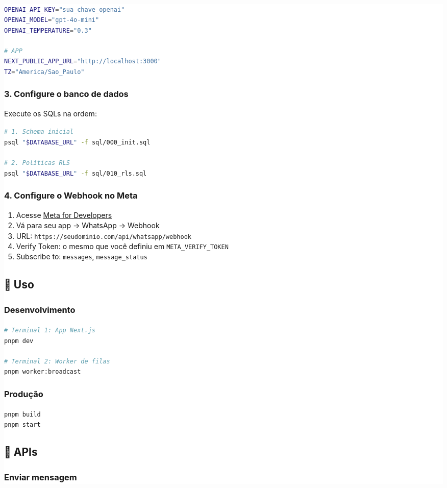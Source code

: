 ```bash
OPENAI_API_KEY="sua_chave_openai"
OPENAI_MODEL="gpt-4o-mini"
OPENAI_TEMPERATURE="0.3"

# APP
NEXT_PUBLIC_APP_URL="http://localhost:3000"
TZ="America/Sao_Paulo"
```

### 3. Configure o banco de dados

Execute os SQLs na ordem:

```bash
# 1. Schema inicial
psql "$DATABASE_URL" -f sql/000_init.sql

# 2. Políticas RLS
psql "$DATABASE_URL" -f sql/010_rls.sql
```

### 4. Configure o Webhook no Meta

1. Acesse [Meta for Developers](https://developers.facebook.com/)
2. Vá para seu app → WhatsApp → Webhook
3. URL: `https://seudominio.com/api/whatsapp/webhook`
4. Verify Token: o mesmo que você definiu em `META_VERIFY_TOKEN`
5. Subscribe to: `messages`, `message_status`

## 🚀 Uso

### Desenvolvimento

```bash
# Terminal 1: App Next.js
pnpm dev

# Terminal 2: Worker de filas
pnpm worker:broadcast
```

### Produção

```bash
pnpm build
pnpm start
```

## 📱 APIs

### Enviar mensagem
